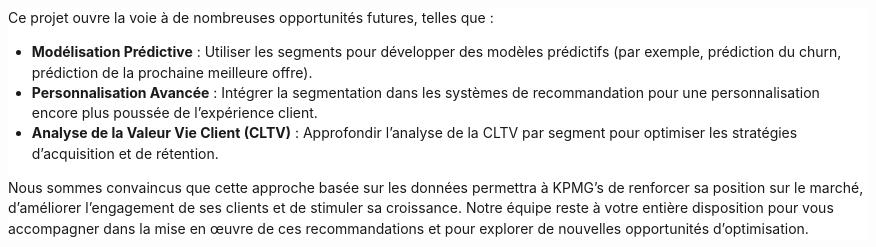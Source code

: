 Ce projet ouvre la voie à de nombreuses opportunités futures, telles que :

*   **Modélisation Prédictive** : Utiliser les segments pour développer des modèles prédictifs (par exemple, prédiction du churn, prédiction de la prochaine meilleure offre).
*   **Personnalisation Avancée** : Intégrer la segmentation dans les systèmes de recommandation pour une personnalisation encore plus poussée de l’expérience client.
*   **Analyse de la Valeur Vie Client (CLTV)** : Approfondir l’analyse de la CLTV par segment pour optimiser les stratégies d’acquisition et de rétention.

Nous sommes convaincus que cette approche basée sur les données permettra à KPMG’s de renforcer sa position sur le marché, d’améliorer l’engagement de ses clients et de stimuler sa croissance. Notre équipe reste à votre entière disposition pour vous accompagner dans la mise en œuvre de ces recommandations et pour explorer de nouvelles opportunités d’optimisation.


